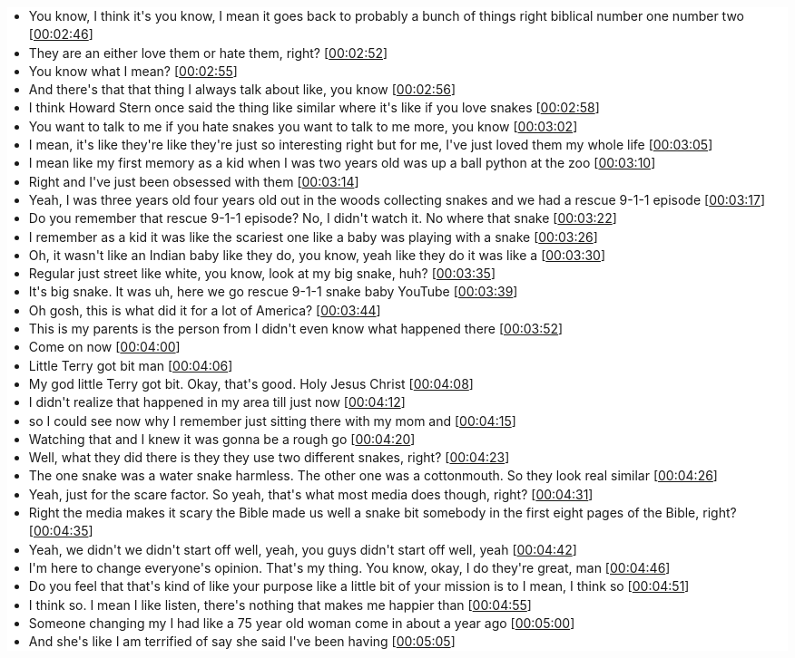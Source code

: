 *  You know, I think it's you know, I mean it goes back to probably a bunch of things right biblical number one number two [[00:02:46](https://www.youtube.com/watch?v=YIRGCNqG5Q8&t=166.04000000000002s)]
*  They are an either love them or hate them, right? [[00:02:52](https://www.youtube.com/watch?v=YIRGCNqG5Q8&t=172.4s)]
*  You know what I mean? [[00:02:55](https://www.youtube.com/watch?v=YIRGCNqG5Q8&t=175.46s)]
*  And there's that that thing I always talk about like, you know [[00:02:56](https://www.youtube.com/watch?v=YIRGCNqG5Q8&t=176.1s)]
*  I think Howard Stern once said the thing like similar where it's like if you love snakes [[00:02:58](https://www.youtube.com/watch?v=YIRGCNqG5Q8&t=178.62s)]
*  You want to talk to me if you hate snakes you want to talk to me more, you know [[00:03:02](https://www.youtube.com/watch?v=YIRGCNqG5Q8&t=182.78s)]
*  I mean, it's like they're like they're just so interesting right but for me, I've just loved them my whole life [[00:03:05](https://www.youtube.com/watch?v=YIRGCNqG5Q8&t=185.74s)]
*  I mean like my first memory as a kid when I was two years old was up a ball python at the zoo [[00:03:10](https://www.youtube.com/watch?v=YIRGCNqG5Q8&t=190.2s)]
*  Right and I've just been obsessed with them [[00:03:14](https://www.youtube.com/watch?v=YIRGCNqG5Q8&t=194.85999999999999s)]
*  Yeah, I was three years old four years old out in the woods collecting snakes and we had a rescue 9-1-1 episode [[00:03:17](https://www.youtube.com/watch?v=YIRGCNqG5Q8&t=197.18s)]
*  Do you remember that rescue 9-1-1 episode? No, I didn't watch it. No where that snake [[00:03:22](https://www.youtube.com/watch?v=YIRGCNqG5Q8&t=202.06s)]
*  I remember as a kid it was like the scariest one like a baby was playing with a snake [[00:03:26](https://www.youtube.com/watch?v=YIRGCNqG5Q8&t=206.62s)]
*  Oh, it wasn't like an Indian baby like they do, you know, yeah like they do it was like a [[00:03:30](https://www.youtube.com/watch?v=YIRGCNqG5Q8&t=210.46s)]
*  Regular just street like white, you know, look at my big snake, huh? [[00:03:35](https://www.youtube.com/watch?v=YIRGCNqG5Q8&t=215.82s)]
*  It's big snake. It was uh, here we go rescue 9-1-1 snake baby YouTube [[00:03:39](https://www.youtube.com/watch?v=YIRGCNqG5Q8&t=219.48000000000002s)]
*  Oh gosh, this is what did it for a lot of America? [[00:03:44](https://www.youtube.com/watch?v=YIRGCNqG5Q8&t=224.58s)]
*  This is my parents is the person from I didn't even know what happened there [[00:03:52](https://www.youtube.com/watch?v=YIRGCNqG5Q8&t=232.86s)]
*  Come on now [[00:04:00](https://www.youtube.com/watch?v=YIRGCNqG5Q8&t=240.5s)]
*  Little Terry got bit man [[00:04:06](https://www.youtube.com/watch?v=YIRGCNqG5Q8&t=246.06s)]
*  My god little Terry got bit. Okay, that's good. Holy Jesus Christ [[00:04:08](https://www.youtube.com/watch?v=YIRGCNqG5Q8&t=248.38s)]
*  I didn't realize that happened in my area till just now [[00:04:12](https://www.youtube.com/watch?v=YIRGCNqG5Q8&t=252.86s)]
*  so I could see now why I remember just sitting there with my mom and [[00:04:15](https://www.youtube.com/watch?v=YIRGCNqG5Q8&t=255.46s)]
*  Watching that and I knew it was gonna be a rough go [[00:04:20](https://www.youtube.com/watch?v=YIRGCNqG5Q8&t=260.02s)]
*  Well, what they did there is they they use two different snakes, right? [[00:04:23](https://www.youtube.com/watch?v=YIRGCNqG5Q8&t=263.3s)]
*  The one snake was a water snake harmless. The other one was a cottonmouth. So they look real similar [[00:04:26](https://www.youtube.com/watch?v=YIRGCNqG5Q8&t=266.34s)]
*  Yeah, just for the scare factor. So yeah, that's what most media does though, right? [[00:04:31](https://www.youtube.com/watch?v=YIRGCNqG5Q8&t=271.09999999999997s)]
*  Right the media makes it scary the Bible made us well a snake bit somebody in the first eight pages of the Bible, right? [[00:04:35](https://www.youtube.com/watch?v=YIRGCNqG5Q8&t=275.78s)]
*  Yeah, we didn't we didn't start off well, yeah, you guys didn't start off well, yeah [[00:04:42](https://www.youtube.com/watch?v=YIRGCNqG5Q8&t=282.86s)]
*  I'm here to change everyone's opinion. That's my thing. You know, okay, I do they're great, man [[00:04:46](https://www.youtube.com/watch?v=YIRGCNqG5Q8&t=286.85999999999996s)]
*  Do you feel that that's kind of like your purpose like a little bit of your mission is to I mean, I think so [[00:04:51](https://www.youtube.com/watch?v=YIRGCNqG5Q8&t=291.58s)]
*  I think so. I mean I like listen, there's nothing that makes me happier than [[00:04:55](https://www.youtube.com/watch?v=YIRGCNqG5Q8&t=295.78s)]
*  Someone changing my I had like a 75 year old woman come in about a year ago [[00:05:00](https://www.youtube.com/watch?v=YIRGCNqG5Q8&t=300.97999999999996s)]
*  And she's like I am terrified of say she said I've been having [[00:05:05](https://www.youtube.com/watch?v=YIRGCNqG5Q8&t=305.7s)]
